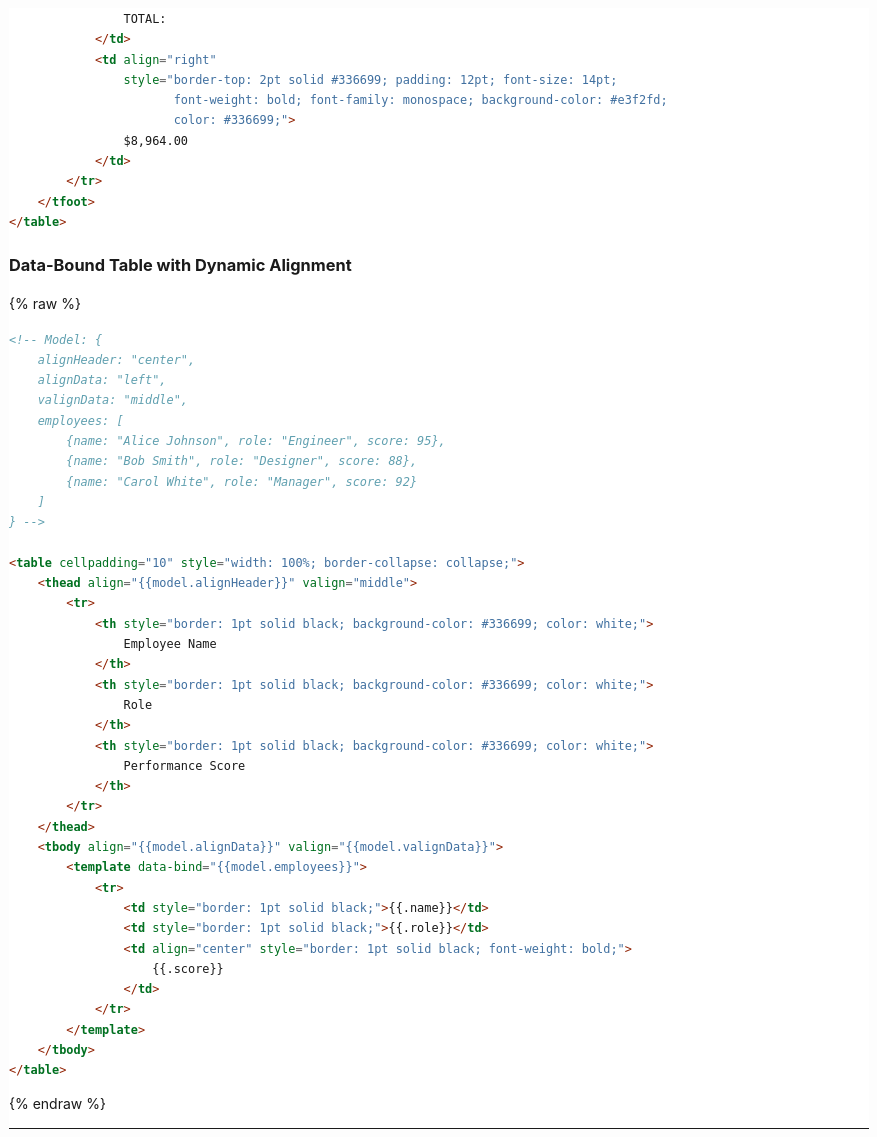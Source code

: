 ```html
                TOTAL:
            </td>
            <td align="right"
                style="border-top: 2pt solid #336699; padding: 12pt; font-size: 14pt;
                       font-weight: bold; font-family: monospace; background-color: #e3f2fd;
                       color: #336699;">
                $8,964.00
            </td>
        </tr>
    </tfoot>
</table>
```


### Data-Bound Table with Dynamic Alignment

{% raw %}
```html
<!-- Model: {
    alignHeader: "center",
    alignData: "left",
    valignData: "middle",
    employees: [
        {name: "Alice Johnson", role: "Engineer", score: 95},
        {name: "Bob Smith", role: "Designer", score: 88},
        {name: "Carol White", role: "Manager", score: 92}
    ]
} -->

<table cellpadding="10" style="width: 100%; border-collapse: collapse;">
    <thead align="{{model.alignHeader}}" valign="middle">
        <tr>
            <th style="border: 1pt solid black; background-color: #336699; color: white;">
                Employee Name
            </th>
            <th style="border: 1pt solid black; background-color: #336699; color: white;">
                Role
            </th>
            <th style="border: 1pt solid black; background-color: #336699; color: white;">
                Performance Score
            </th>
        </tr>
    </thead>
    <tbody align="{{model.alignData}}" valign="{{model.valignData}}">
        <template data-bind="{{model.employees}}">
            <tr>
                <td style="border: 1pt solid black;">{{.name}}</td>
                <td style="border: 1pt solid black;">{{.role}}</td>
                <td align="center" style="border: 1pt solid black; font-weight: bold;">
                    {{.score}}
                </td>
            </tr>
        </template>
    </tbody>
</table>
```
{% endraw %}

---